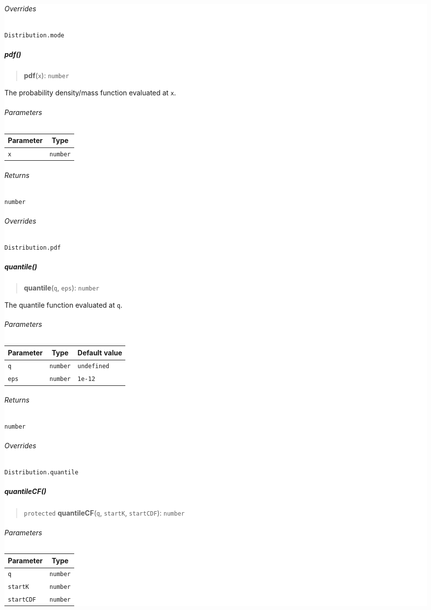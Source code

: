 ###### Overrides

`Distribution.mode`

##### pdf()

> **pdf**(`x`): `number`

The probability density/mass function evaluated at `x`.

###### Parameters

| Parameter | Type     |
| --------- | -------- |
| `x`       | `number` |

###### Returns

`number`

###### Overrides

`Distribution.pdf`

##### quantile()

> **quantile**(`q`, `eps`): `number`

The quantile function evaluated at `q`.

###### Parameters

| Parameter | Type     | Default value |
| --------- | -------- | ------------- |
| `q`       | `number` | `undefined`   |
| `eps`     | `number` | `1e-12`       |

###### Returns

`number`

###### Overrides

`Distribution.quantile`

##### quantileCF()

> `protected` **quantileCF**(`q`, `startK`, `startCDF`): `number`

###### Parameters

| Parameter  | Type     |
| ---------- | -------- |
| `q`        | `number` |
| `startK`   | `number` |
| `startCDF` | `number` |
